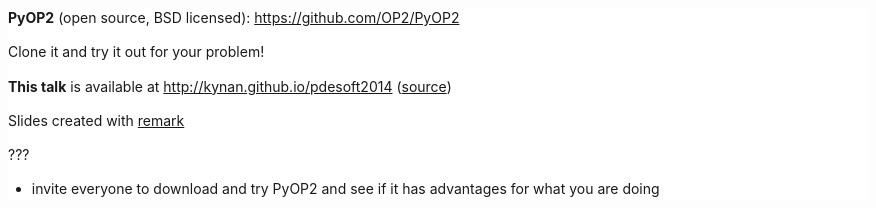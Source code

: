 **PyOP2** (open source, BSD licensed): https://github.com/OP2/PyOP2

Clone it and try it out for your problem!

**This talk** is available at http://kynan.github.io/pdesoft2014 ([source](https://github.com/kynan/pdesoft2014))

Slides created with [remark](http://remarkjs.com)

???

* invite everyone to download and try PyOP2 and see if it has advantages for what you are doing
